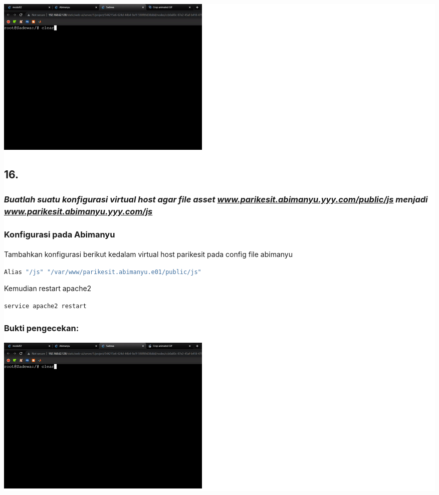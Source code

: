 ![bukti-15](/src/bukti-15.gif)

## 16. 
### ***Buatlah suatu konfigurasi virtual host agar file asset www.parikesit.abimanyu.yyy.com/public/js menjadi www.parikesit.abimanyu.yyy.com/js***

### Konfigurasi pada Abimanyu

Tambahkan konfigurasi berikut kedalam virtual host parikesit pada config file abimanyu
```bash
Alias "/js" "/var/www/parikesit.abimanyu.e01/public/js"
```

Kemudian restart apache2
```bash
service apache2 restart
```

### Bukti pengecekan:

![bukti-16](/src/bukti-16.gif)
